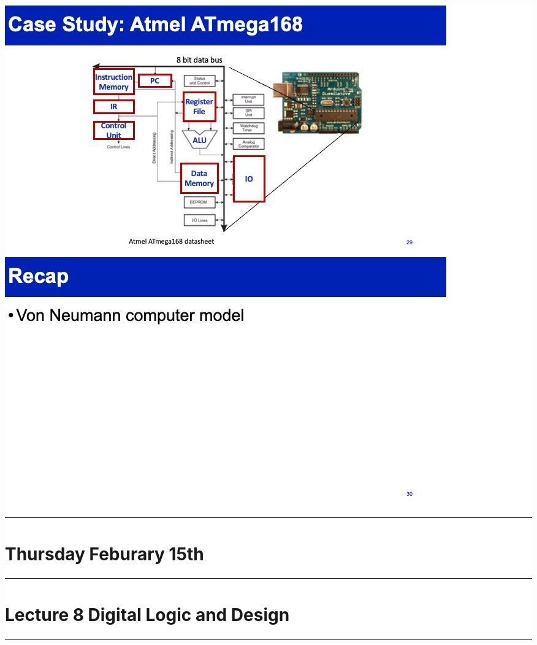 ![slides](./Lecture7/Slide29.jpeg)
![slides](./Lecture7/Slide30.jpeg)

---------------
# **Thursday Feburary 15th**
---------------
# **Lecture 8 Digital Logic and Design**
---------------